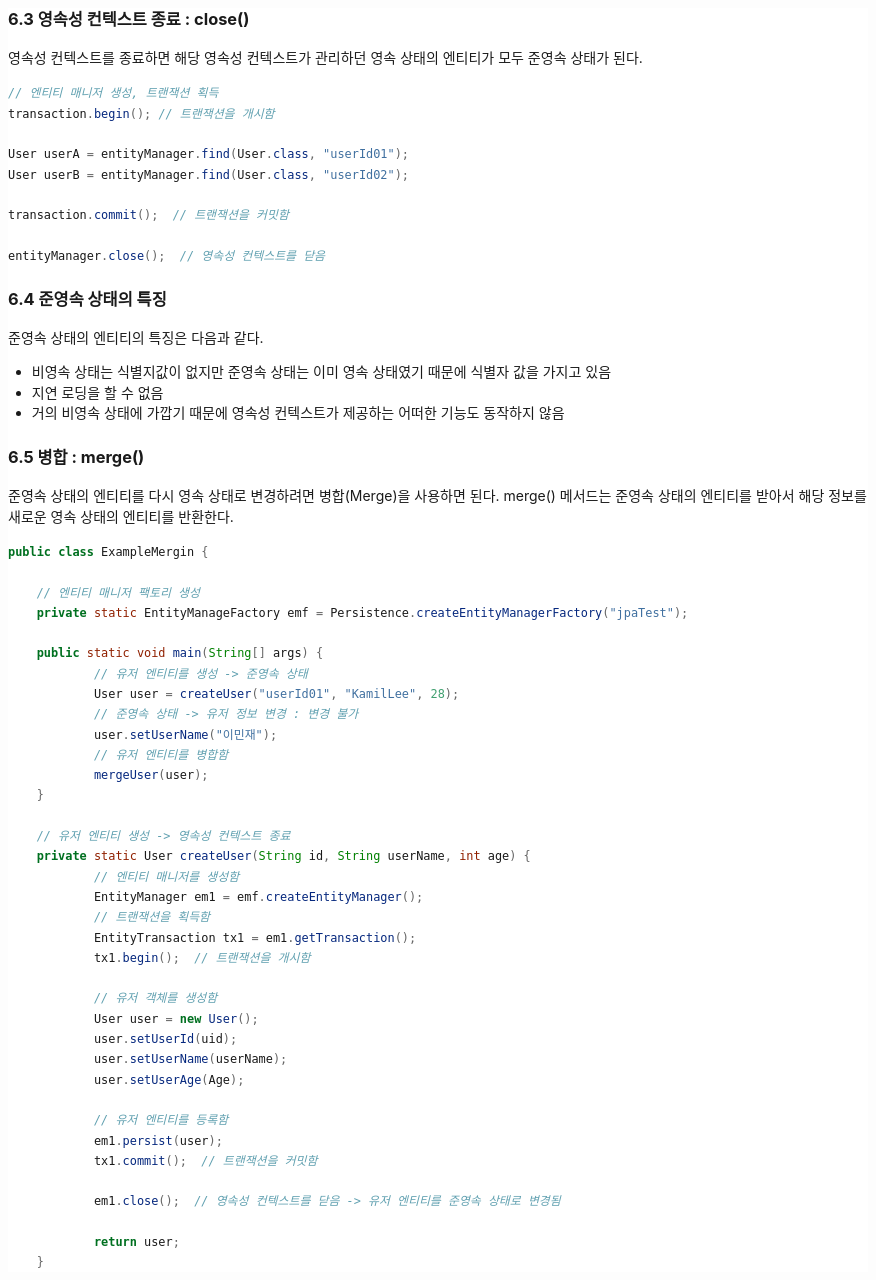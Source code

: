 ### 6.3 영속성 컨텍스트 종료 : close()

영속성 컨텍스트를 종료하면 해당 영속성 컨텍스트가 관리하던 영속 상태의 엔티티가 모두 준영속 상태가 된다.

```java
// 엔티티 매니저 생성, 트랜잭션 획득
transaction.begin(); // 트랜잭션을 개시함

User userA = entityManager.find(User.class, "userId01");
User userB = entityManager.find(User.class, "userId02");

transaction.commit();  // 트랜잭션을 커밋함

entityManager.close();  // 영속성 컨텍스트를 닫음
```

### 6.4 준영속 상태의 특징

준영속 상태의 엔티티의 특징은 다음과 같다.

- 비영속 상태는 식별지값이 없지만 준영속 상태는 이미 영속 상태였기 때문에 식별자 값을 가지고 있음
- 지연 로딩을 할 수 없음
- 거의 비영속 상태에 가깝기 때문에 영속성 컨텍스트가 제공하는 어떠한 기능도 동작하지 않음

### 6.5 병합 : merge()

준영속 상태의 엔티티를 다시 영속 상태로 변경하려면 병합(Merge)을 사용하면 된다. merge() 메서드는 준영속 상태의 엔티티를 받아서 해당 정보를 새로운 영속 상태의 엔티티를 반환한다.

```java
public class ExampleMergin {

	// 엔티티 매니저 팩토리 생성
	private static EntityManageFactory emf = Persistence.createEntityManagerFactory("jpaTest");

	public static void main(String[] args) {
			// 유저 엔티티를 생성 -> 준영속 상태
			User user = createUser("userId01", "KamilLee", 28);
			// 준영속 상태 -> 유저 정보 변경 : 변경 불가
			user.setUserName("이민재");
			// 유저 엔티티를 병합함
			mergeUser(user);
	}

	// 유저 엔티티 생성 -> 영속성 컨텍스트 종료
	private static User createUser(String id, String userName, int age) {
			// 엔티티 매니저를 생성함
			EntityManager em1 = emf.createEntityManager();
			// 트랜잭션을 획득함
			EntityTransaction tx1 = em1.getTransaction();
			tx1.begin();  // 트랜잭션을 개시함

			// 유저 객체를 생성함
			User user = new User();
			user.setUserId(uid);
			user.setUserName(userName);
			user.setUserAge(Age);

			// 유저 엔티티를 등록함
			em1.persist(user);
			tx1.commit();  // 트랜잭션을 커밋함

			em1.close();  // 영속성 컨텍스트를 닫음 -> 유저 엔티티를 준영속 상태로 변경됨

			return user;
	}
```